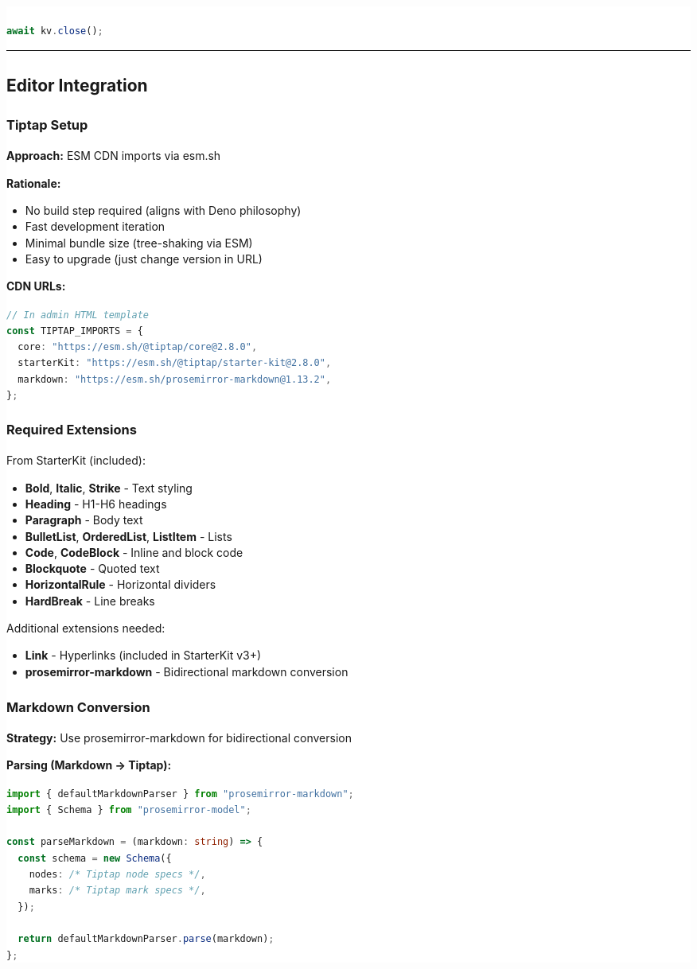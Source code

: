 ```typescript

await kv.close();
```

---

## Editor Integration

### Tiptap Setup

**Approach:** ESM CDN imports via esm.sh

**Rationale:**
- No build step required (aligns with Deno philosophy)
- Fast development iteration
- Minimal bundle size (tree-shaking via ESM)
- Easy to upgrade (just change version in URL)

**CDN URLs:**

```typescript
// In admin HTML template
const TIPTAP_IMPORTS = {
  core: "https://esm.sh/@tiptap/core@2.8.0",
  starterKit: "https://esm.sh/@tiptap/starter-kit@2.8.0",
  markdown: "https://esm.sh/prosemirror-markdown@1.13.2",
};
```

### Required Extensions

From StarterKit (included):
- **Bold**, **Italic**, **Strike** - Text styling
- **Heading** - H1-H6 headings
- **Paragraph** - Body text
- **BulletList**, **OrderedList**, **ListItem** - Lists
- **Code**, **CodeBlock** - Inline and block code
- **Blockquote** - Quoted text
- **HorizontalRule** - Horizontal dividers
- **HardBreak** - Line breaks

Additional extensions needed:
- **Link** - Hyperlinks (included in StarterKit v3+)
- **prosemirror-markdown** - Bidirectional markdown conversion

### Markdown Conversion

**Strategy:** Use prosemirror-markdown for bidirectional conversion

**Parsing (Markdown → Tiptap):**

```typescript
import { defaultMarkdownParser } from "prosemirror-markdown";
import { Schema } from "prosemirror-model";

const parseMarkdown = (markdown: string) => {
  const schema = new Schema({
    nodes: /* Tiptap node specs */,
    marks: /* Tiptap mark specs */,
  });

  return defaultMarkdownParser.parse(markdown);
};
```
